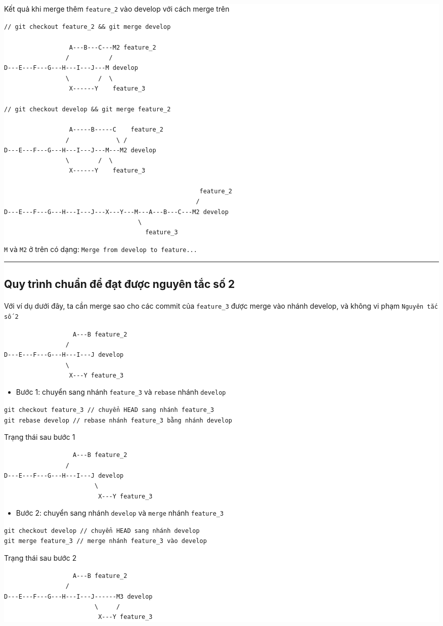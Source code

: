 Kết quả khi merge thêm `feature_2` vào develop với cách merge trên
```
// git checkout feature_2 && git merge develop

                  A---B---C---M2 feature_2 
                 /           /
D---E---F---G---H---I---J---M develop
                 \        /  \
                  X------Y    feature_3

// git checkout develop && git merge feature_2

                  A-----B-----C    feature_2
                 /             \ /
D---E---F---G---H---I---J---M---M2 develop
                 \        /  \
                  X------Y    feature_3

                                                      feature_2 
                                                     /
D---E---F---G---H---I---J---X---Y---M---A---B---C---M2 develop
                                     \
                                       feature_3
```
`M` và `M2` ở trên có dạng: `Merge from develop to feature...`

---
## **Quy trình chuẩn để đạt được nguyên tắc số 2**
Với ví dụ dưới đây, ta cần merge sao cho các commit của `feature_3` được merge vào nhánh develop, và không vi phạm `Nguyên tắc số 2`
```
                   A---B feature_2 
                 /
D---E---F---G---H---I---J develop
                 \ 
                  X---Y feature_3
```

- Bước 1: chuyển sang nhánh `feature_3` và `rebase` nhánh `develop`
```
git checkout feature_3 // chuyển HEAD sang nhánh feature_3
git rebase develop // rebase nhánh feature_3 bằng nhánh develop
```
Trạng thái sau bước 1
```
                   A---B feature_2 
                 /
D---E---F---G---H---I---J develop
                         \ 
                          X---Y feature_3
```
- Bước 2: chuyển sang nhánh `develop` và `merge` nhánh `feature_3`
```
git checkout develop // chuyển HEAD sang nhánh develop
git merge feature_3 // merge nhánh feature_3 vào develop
```
Trạng thái sau bước 2
```
                   A---B feature_2 
                 /
D---E---F---G---H---I---J------M3 develop
                         \     /
                          X---Y feature_3

```
